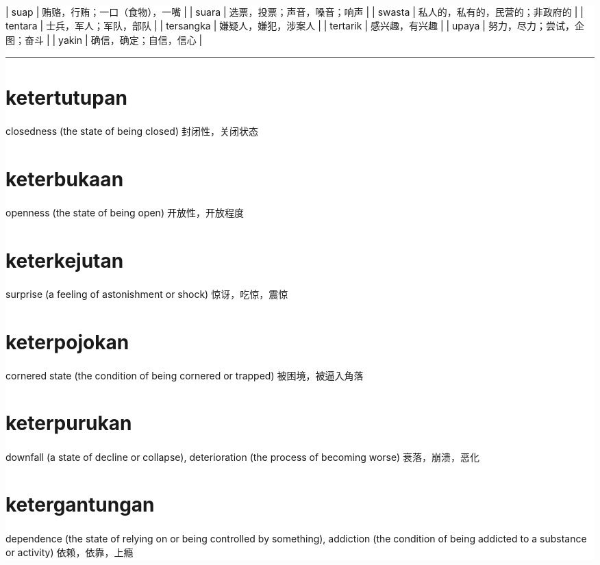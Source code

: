 | suap | 贿赂，行贿；一口（食物），一嘴 |
| suara | 选票，投票；声音，嗓音；响声 |
| swasta | 私人的，私有的，民营的；非政府的 |
| tentara | 士兵，军人；军队，部队 |
| tersangka | 嫌疑人，嫌犯，涉案人 |
| tertarik | 感兴趣，有兴趣 |
| upaya | 努力，尽力；尝试，企图；奋斗 |
| yakin | 确信，确定；自信，信心 |

---

# ketertutupan

closedness (the state of being closed)
封闭性，关闭状态

# keterbukaan

openness (the state of being open)
开放性，开放程度

# keterkejutan

surprise (a feeling of astonishment or shock)
惊讶，吃惊，震惊

# keterpojokan

cornered state (the condition of being cornered or trapped)
被困境，被逼入角落

# keterpurukan

downfall (a state of decline or collapse), deterioration (the process of becoming worse)
衰落，崩溃，恶化

# ketergantungan

dependence (the state of relying on or being controlled by something), addiction (the condition of being addicted to a substance or activity)
依赖，依靠，上瘾
